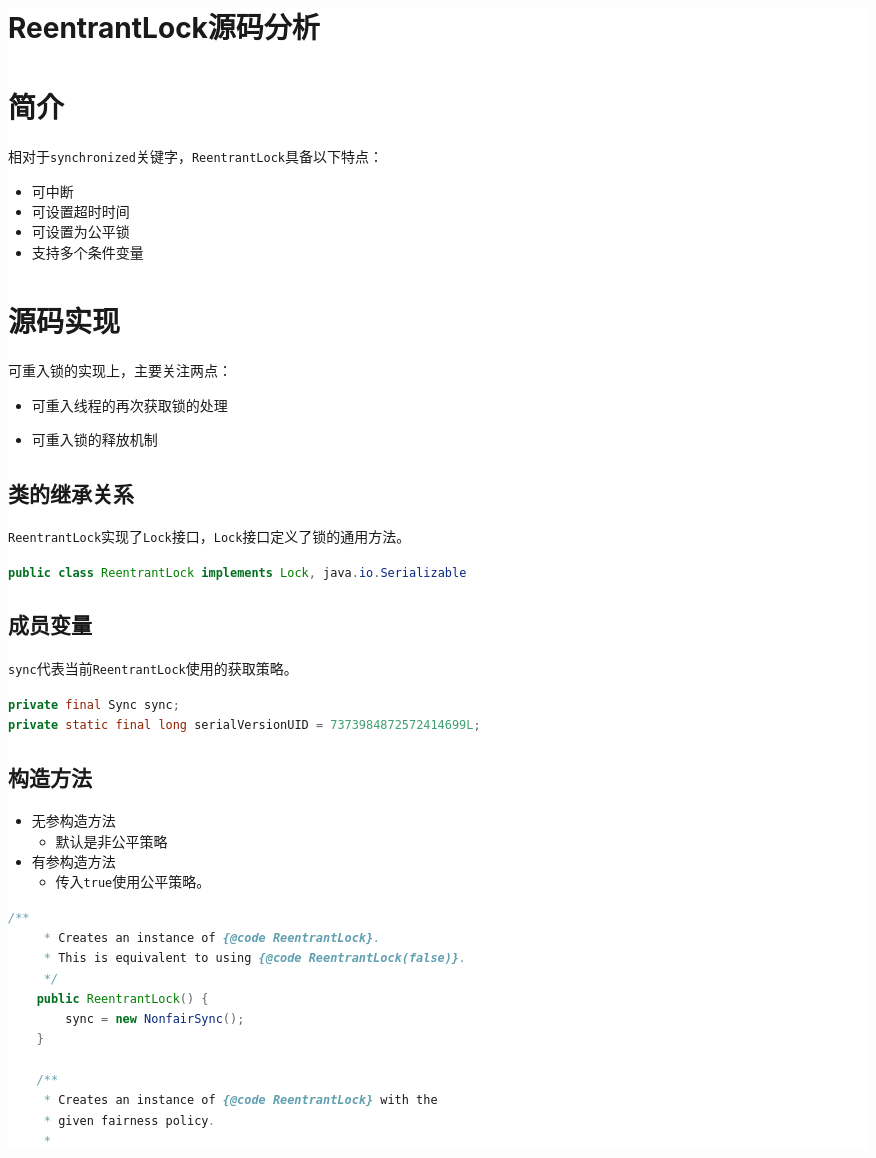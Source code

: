 # ReentrantLock源码分析




# 简介
相对于`synchronized`关键字，`ReentrantLock`具备以下特点：
- 可中断
- 可设置超时时间
- 可设置为公平锁
- 支持多个条件变量



# 源码实现



可重入锁的实现上，主要关注两点：

- 可重入线程的再次获取锁的处理

- 可重入锁的释放机制



## 类的继承关系

`ReentrantLock`实现了`Lock`接口，`Lock`接口定义了锁的通用方法。

```java
public class ReentrantLock implements Lock, java.io.Serializable 
```



## 成员变量

`sync`代表当前`ReentrantLock`使用的获取策略。

```java
private final Sync sync;
private static final long serialVersionUID = 7373984872572414699L;
```





## 构造方法

- 无参构造方法
  - 默认是非公平策略
- 有参构造方法
  - 传入`true`使用公平策略。

```java
/**
     * Creates an instance of {@code ReentrantLock}.
     * This is equivalent to using {@code ReentrantLock(false)}.
     */
    public ReentrantLock() {
        sync = new NonfairSync();
    }

    /**
     * Creates an instance of {@code ReentrantLock} with the
     * given fairness policy.
     *
```